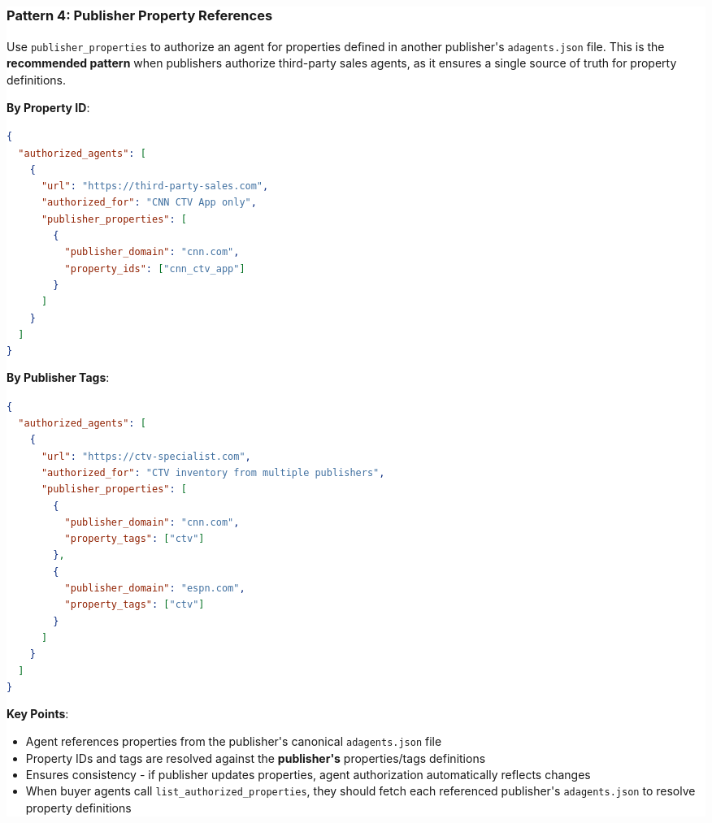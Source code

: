 ### Pattern 4: Publisher Property References

Use `publisher_properties` to authorize an agent for properties defined in another publisher's `adagents.json` file. This is the **recommended pattern** when publishers authorize third-party sales agents, as it ensures a single source of truth for property definitions.

**By Property ID**:
```json
{
  "authorized_agents": [
    {
      "url": "https://third-party-sales.com",
      "authorized_for": "CNN CTV App only",
      "publisher_properties": [
        {
          "publisher_domain": "cnn.com",
          "property_ids": ["cnn_ctv_app"]
        }
      ]
    }
  ]
}
```

**By Publisher Tags**:
```json
{
  "authorized_agents": [
    {
      "url": "https://ctv-specialist.com",
      "authorized_for": "CTV inventory from multiple publishers",
      "publisher_properties": [
        {
          "publisher_domain": "cnn.com",
          "property_tags": ["ctv"]
        },
        {
          "publisher_domain": "espn.com",
          "property_tags": ["ctv"]
        }
      ]
    }
  ]
}
```

**Key Points**:
- Agent references properties from the publisher's canonical `adagents.json` file
- Property IDs and tags are resolved against the **publisher's** properties/tags definitions
- Ensures consistency - if publisher updates properties, agent authorization automatically reflects changes
- When buyer agents call `list_authorized_properties`, they should fetch each referenced publisher's `adagents.json` to resolve property definitions
